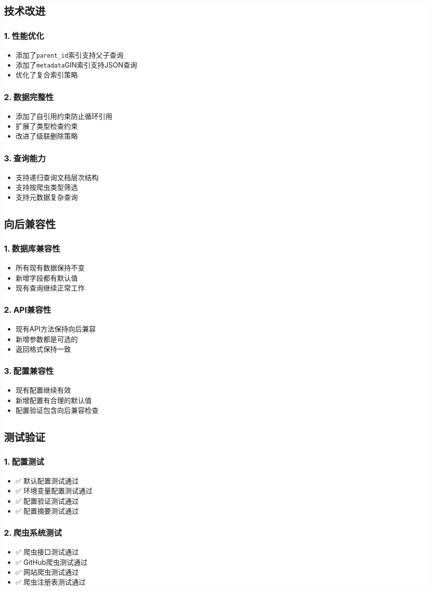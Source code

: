 ## 技术改进

### 1. 性能优化
- 添加了`parent_id`索引支持父子查询
- 添加了`metadata`GIN索引支持JSON查询
- 优化了复合索引策略

### 2. 数据完整性
- 添加了自引用约束防止循环引用
- 扩展了类型检查约束
- 改进了级联删除策略

### 3. 查询能力
- 支持递归查询文档层次结构
- 支持按爬虫类型筛选
- 支持元数据复杂查询

## 向后兼容性

### 1. 数据库兼容性
- 所有现有数据保持不变
- 新增字段都有默认值
- 现有查询继续正常工作

### 2. API兼容性
- 现有API方法保持向后兼容
- 新增参数都是可选的
- 返回格式保持一致

### 3. 配置兼容性
- 现有配置继续有效
- 新增配置有合理的默认值
- 配置验证包含向后兼容检查

## 测试验证

### 1. 配置测试
- ✅ 默认配置测试通过
- ✅ 环境变量配置测试通过
- ✅ 配置验证测试通过
- ✅ 配置摘要测试通过

### 2. 爬虫系统测试
- ✅ 爬虫接口测试通过
- ✅ GitHub爬虫测试通过
- ✅ 网站爬虫测试通过
- ✅ 爬虫注册表测试通过
